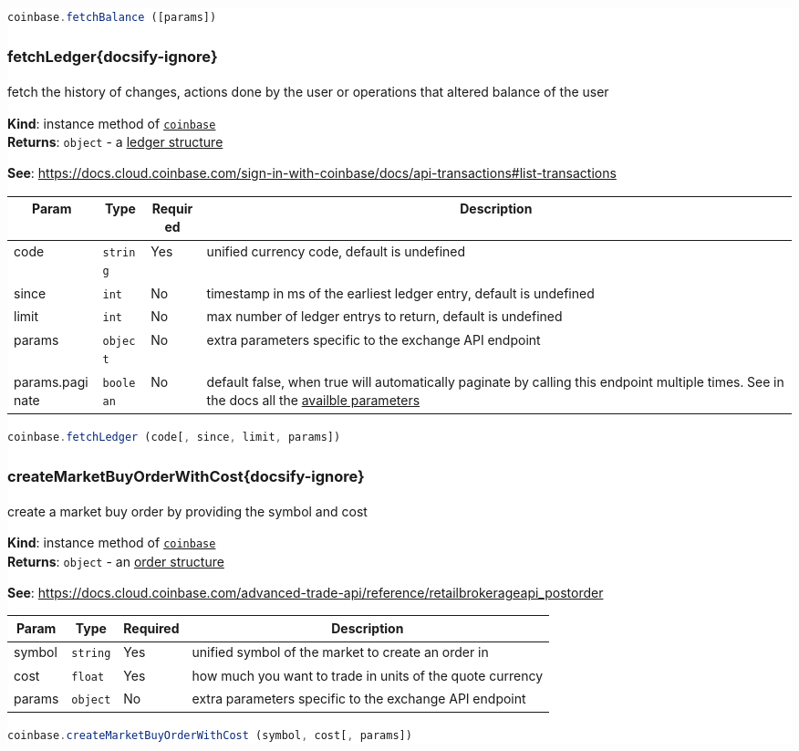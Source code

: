 
```javascript
coinbase.fetchBalance ([params])
```


<a name="fetchLedger" id="fetchledger"></a>

### fetchLedger{docsify-ignore}
fetch the history of changes, actions done by the user or operations that altered balance of the user

**Kind**: instance method of [<code>coinbase</code>](#coinbase)  
**Returns**: <code>object</code> - a [ledger structure](https://docs.ccxt.com/#/?id=ledger-structure)

**See**: https://docs.cloud.coinbase.com/sign-in-with-coinbase/docs/api-transactions#list-transactions  

| Param | Type | Required | Description |
| --- | --- | --- | --- |
| code | <code>string</code> | Yes | unified currency code, default is undefined |
| since | <code>int</code> | No | timestamp in ms of the earliest ledger entry, default is undefined |
| limit | <code>int</code> | No | max number of ledger entrys to return, default is undefined |
| params | <code>object</code> | No | extra parameters specific to the exchange API endpoint |
| params.paginate | <code>boolean</code> | No | default false, when true will automatically paginate by calling this endpoint multiple times. See in the docs all the [availble parameters](https://github.com/ccxt/ccxt/wiki/Manual#pagination-params) |


```javascript
coinbase.fetchLedger (code[, since, limit, params])
```


<a name="createMarketBuyOrderWithCost" id="createmarketbuyorderwithcost"></a>

### createMarketBuyOrderWithCost{docsify-ignore}
create a market buy order by providing the symbol and cost

**Kind**: instance method of [<code>coinbase</code>](#coinbase)  
**Returns**: <code>object</code> - an [order structure](https://docs.ccxt.com/#/?id=order-structure)

**See**: https://docs.cloud.coinbase.com/advanced-trade-api/reference/retailbrokerageapi_postorder  

| Param | Type | Required | Description |
| --- | --- | --- | --- |
| symbol | <code>string</code> | Yes | unified symbol of the market to create an order in |
| cost | <code>float</code> | Yes | how much you want to trade in units of the quote currency |
| params | <code>object</code> | No | extra parameters specific to the exchange API endpoint |


```javascript
coinbase.createMarketBuyOrderWithCost (symbol, cost[, params])
```
